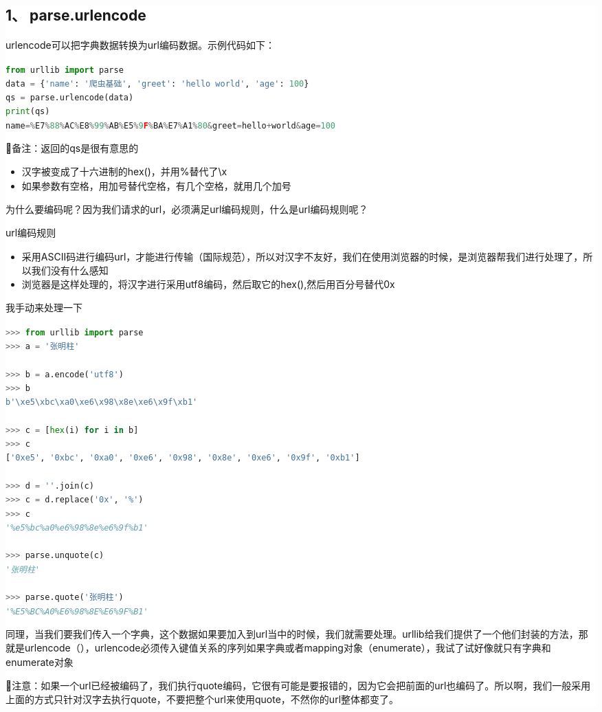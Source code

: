 
## 1、 parse.urlencode

urlencode可以把字典数据转换为url编码数据。示例代码如下：

```python
from urllib import parse
data = {'name': '爬虫基础', 'greet': 'hello world', 'age': 100}
qs = parse.urlencode(data)
print(qs)
name=%E7%88%AC%E8%99%AB%E5%9F%BA%E7%A1%80&greet=hello+world&age=100
```

🔺备注：返回的qs是很有意思的

- 汉字被变成了十六进制的hex()，并用%替代了\x
- 如果参数有空格，用加号替代空格，有几个空格，就用几个加号



为什么要编码呢？因为我们请求的url，必须满足url编码规则，什么是url编码规则呢？

url编码规则

- 采用ASCII码进行编码url，才能进行传输（国际规范），所以对汉字不友好，我们在使用浏览器的时候，是浏览器帮我们进行处理了，所以我们没有什么感知
- 浏览器是这样处理的，将汉字进行采用utf8编码，然后取它的hex(),然后用百分号替代0x

我手动来处理一下

```python
>>> from urllib import parse
>>> a = '张明柱'

>>> b = a.encode('utf8')
>>> b
b'\xe5\xbc\xa0\xe6\x98\x8e\xe6\x9f\xb1'

>>> c = [hex(i) for i in b]
>>> c
['0xe5', '0xbc', '0xa0', '0xe6', '0x98', '0x8e', '0xe6', '0x9f', '0xb1']

>>> d = ''.join(c)
>>> c = d.replace('0x', '%')
>>> c
'%e5%bc%a0%e6%98%8e%e6%9f%b1'

>>> parse.unquote(c)
'张明柱'

>>> parse.quote('张明柱')
'%E5%BC%A0%E6%98%8E%E6%9F%B1'
```

同理，当我们要我们传入一个字典，这个数据如果要加入到url当中的时候，我们就需要处理。urllib给我们提供了一个他们封装的方法，那就是urlencode（），urlencode必须传入键值关系的序列如果字典或者mapping对象（enumerate），我试了试好像就只有字典和enumerate对象

🔺注意：如果一个url已经被编码了，我们执行quote编码，它很有可能是要报错的，因为它会把前面的url也编码了。所以啊，我们一般采用上面的方式只针对汉字去执行quote，不要把整个url来使用quote，不然你的url整体都变了。
